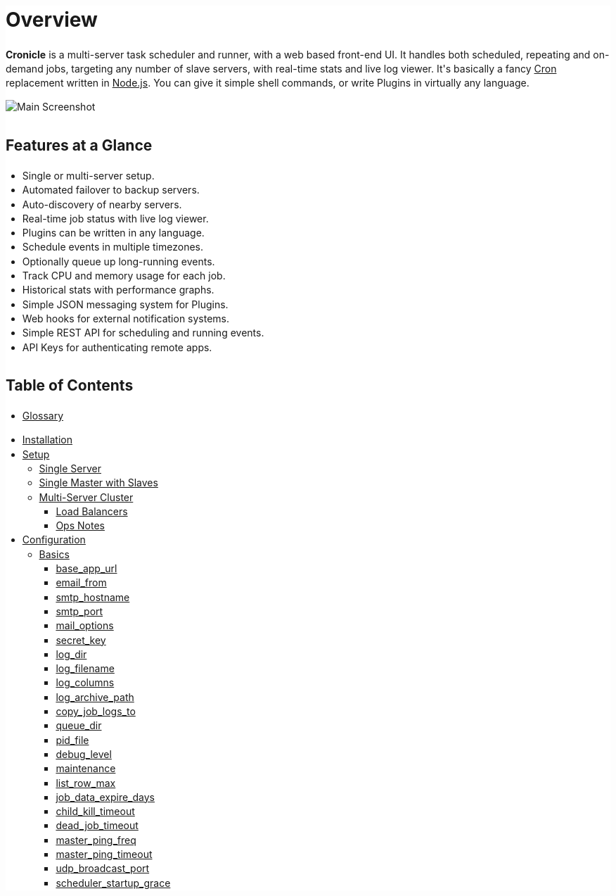 # Overview

**Cronicle** is a multi-server task scheduler and runner, with a web based front-end UI.  It handles both scheduled, repeating and on-demand jobs, targeting any number of slave servers, with real-time stats and live log viewer.  It's basically a fancy [Cron](https://en.wikipedia.org/wiki/Cron) replacement written in [Node.js](https://nodejs.org/).  You can give it simple shell commands, or write Plugins in virtually any language.

![Main Screenshot](https://pixlcore.com/software/cronicle/screenshots-new/job-details-complete.png)

## Features at a Glance

* Single or multi-server setup.
* Automated failover to backup servers.
* Auto-discovery of nearby servers.
* Real-time job status with live log viewer.
* Plugins can be written in any language.
* Schedule events in multiple timezones.
* Optionally queue up long-running events.
* Track CPU and memory usage for each job.
* Historical stats with performance graphs.
* Simple JSON messaging system for Plugins.
* Web hooks for external notification systems.
* Simple REST API for scheduling and running events.
* API Keys for authenticating remote apps.

## Table of Contents


* [Glossary](#glossary)
- [Installation](#installation)
- [Setup](#setup)
	* [Single Server](#single-server)
	* [Single Master with Slaves](#single-master-with-slaves)
	* [Multi-Server Cluster](#multi-server-cluster)
		+ [Load Balancers](#load-balancers)
		+ [Ops Notes](#ops-notes)
- [Configuration](#configuration)
	* [Basics](#basics)
		+ [base_app_url](#base_app_url)
		+ [email_from](#email_from)
		+ [smtp_hostname](#smtp_hostname)
		+ [smtp_port](#smtp_port)
		+ [mail_options](#mail_options)
		+ [secret_key](#secret_key)
		+ [log_dir](#log_dir)
		+ [log_filename](#log_filename)
		+ [log_columns](#log_columns)
		+ [log_archive_path](#log_archive_path)
		+ [copy_job_logs_to](#copy_job_logs_to)
		+ [queue_dir](#queue_dir)
		+ [pid_file](#pid_file)
		+ [debug_level](#debug_level)
		+ [maintenance](#maintenance)
		+ [list_row_max](#list_row_max)
		+ [job_data_expire_days](#job_data_expire_days)
		+ [child_kill_timeout](#child_kill_timeout)
		+ [dead_job_timeout](#dead_job_timeout)
		+ [master_ping_freq](#master_ping_freq)
		+ [master_ping_timeout](#master_ping_timeout)
		+ [udp_broadcast_port](#udp_broadcast_port)
		+ [scheduler_startup_grace](#scheduler_startup_grace)